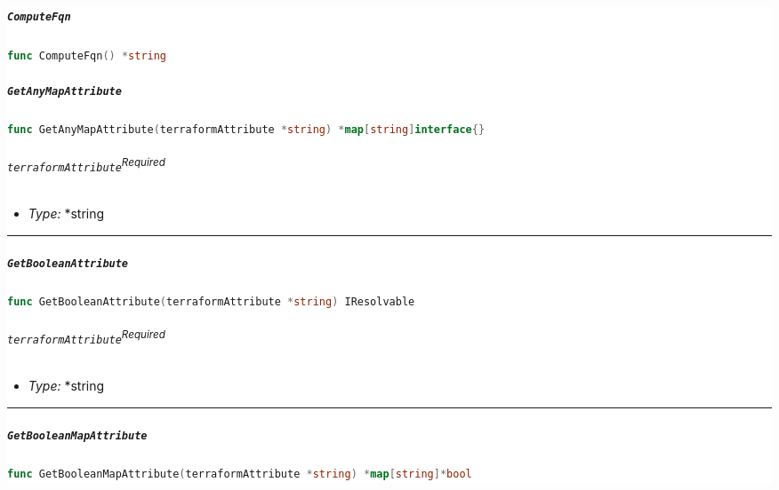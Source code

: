 
##### `ComputeFqn` <a name="ComputeFqn" id="@cdktf/provider-azurerm.dataAzurermMobileNetworkSimPolicy.DataAzurermMobileNetworkSimPolicySliceDataNetworkOutputReference.computeFqn"></a>

```go
func ComputeFqn() *string
```

##### `GetAnyMapAttribute` <a name="GetAnyMapAttribute" id="@cdktf/provider-azurerm.dataAzurermMobileNetworkSimPolicy.DataAzurermMobileNetworkSimPolicySliceDataNetworkOutputReference.getAnyMapAttribute"></a>

```go
func GetAnyMapAttribute(terraformAttribute *string) *map[string]interface{}
```

###### `terraformAttribute`<sup>Required</sup> <a name="terraformAttribute" id="@cdktf/provider-azurerm.dataAzurermMobileNetworkSimPolicy.DataAzurermMobileNetworkSimPolicySliceDataNetworkOutputReference.getAnyMapAttribute.parameter.terraformAttribute"></a>

- *Type:* *string

---

##### `GetBooleanAttribute` <a name="GetBooleanAttribute" id="@cdktf/provider-azurerm.dataAzurermMobileNetworkSimPolicy.DataAzurermMobileNetworkSimPolicySliceDataNetworkOutputReference.getBooleanAttribute"></a>

```go
func GetBooleanAttribute(terraformAttribute *string) IResolvable
```

###### `terraformAttribute`<sup>Required</sup> <a name="terraformAttribute" id="@cdktf/provider-azurerm.dataAzurermMobileNetworkSimPolicy.DataAzurermMobileNetworkSimPolicySliceDataNetworkOutputReference.getBooleanAttribute.parameter.terraformAttribute"></a>

- *Type:* *string

---

##### `GetBooleanMapAttribute` <a name="GetBooleanMapAttribute" id="@cdktf/provider-azurerm.dataAzurermMobileNetworkSimPolicy.DataAzurermMobileNetworkSimPolicySliceDataNetworkOutputReference.getBooleanMapAttribute"></a>

```go
func GetBooleanMapAttribute(terraformAttribute *string) *map[string]*bool
```
